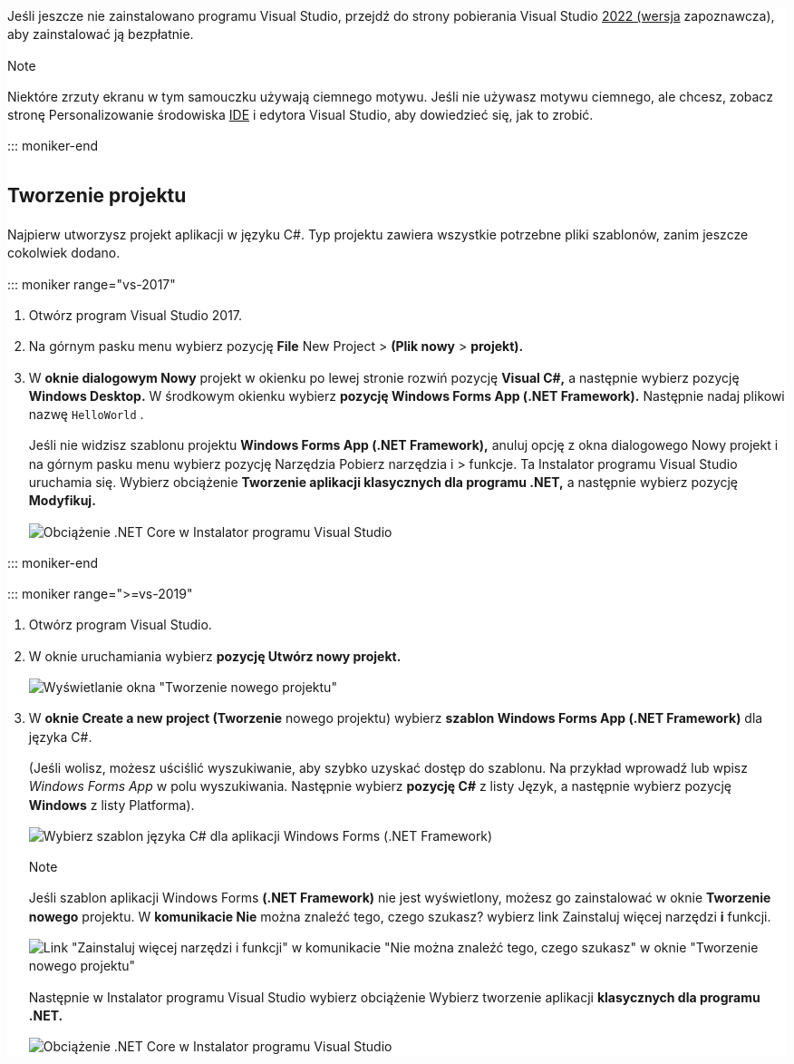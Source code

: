 Jeśli jeszcze nie zainstalowano programu Visual Studio, przejdź do strony pobierania Visual Studio [2022 (wersja](https://visualstudio.microsoft.com/vs/preview/vs2022) zapoznawcza), aby zainstalować ją bezpłatnie.

> [!NOTE]
> Niektóre zrzuty ekranu w tym samouczku używają ciemnego motywu. Jeśli nie używasz motywu ciemnego, ale chcesz, zobacz stronę Personalizowanie środowiska [IDE](../ide/quickstart-personalize-the-ide.md) i edytora Visual Studio, aby dowiedzieć się, jak to zrobić.

::: moniker-end

## <a name="create-a-project"></a>Tworzenie projektu

Najpierw utworzysz projekt aplikacji w języku C#. Typ projektu zawiera wszystkie potrzebne pliki szablonów, zanim jeszcze cokolwiek dodano.

::: moniker range="vs-2017"

1. Otwórz program Visual Studio 2017.

1. Na górnym pasku menu wybierz pozycję **File** New Project > **(Plik nowy** > **projekt).**

1. W **oknie dialogowym Nowy** projekt w okienku po lewej stronie rozwiń pozycję **Visual C#,** a następnie wybierz pozycję **Windows Desktop.** W środkowym okienku wybierz **pozycję Windows Forms App (.NET Framework).** Następnie nadaj plikowi nazwę `HelloWorld` .

     Jeśli nie widzisz szablonu projektu **Windows Forms App (.NET Framework),** anuluj opcję z okna  dialogowego Nowy projekt i na górnym pasku menu wybierz pozycję Narzędzia Pobierz narzędzia i  >  funkcje. Ta Instalator programu Visual Studio uruchamia się. Wybierz obciążenie **Tworzenie aplikacji klasycznych dla programu .NET,** a następnie wybierz pozycję **Modyfikuj.**

     ![Obciążenie .NET Core w Instalator programu Visual Studio](../ide/media/install-dot-net-desktop-env.png)

::: moniker-end

::: moniker range=">=vs-2019"

1. Otwórz program Visual Studio.

1. W oknie uruchamiania wybierz **pozycję Utwórz nowy projekt.**

   ![Wyświetlanie okna "Tworzenie nowego projektu"](../get-started/media/vs-2019/create-new-project-dark-theme.png)

1. W **oknie Create a new project (Tworzenie** nowego projektu) wybierz **szablon Windows Forms App (.NET Framework)** dla języka C#.

   (Jeśli wolisz, możesz uściślić wyszukiwanie, aby szybko uzyskać dostęp do szablonu. Na przykład wprowadź lub wpisz *Windows Forms App* w polu wyszukiwania. Następnie wybierz **pozycję C#** z listy Język, a następnie wybierz pozycję **Windows** z listy Platforma).  

   ![Wybierz szablon języka C# dla aplikacji Windows Forms (.NET Framework)](../get-started/csharp/media/vs-2019/csharp-create-new-winforms-project-nonfiltered.png)

   > [!NOTE]
   > Jeśli szablon aplikacji Windows Forms **(.NET Framework)** nie jest wyświetlony, możesz go zainstalować w oknie **Tworzenie nowego** projektu. W **komunikacie Nie** można znaleźć tego, czego szukasz? wybierz link Zainstaluj więcej narzędzi **i** funkcji.
   >
   > ![Link "Zainstaluj więcej narzędzi i funkcji" w komunikacie "Nie można znaleźć tego, czego szukasz" w oknie "Tworzenie nowego projektu"](../get-started/media/vs-2019/not-finding-what-looking-for.png)
   >
   > Następnie w Instalator programu Visual Studio wybierz obciążenie Wybierz tworzenie aplikacji **klasycznych dla programu .NET.**
   >
   > ![Obciążenie .NET Core w Instalator programu Visual Studio](../ide/media/install-dot-net-desktop-env.png)
   >